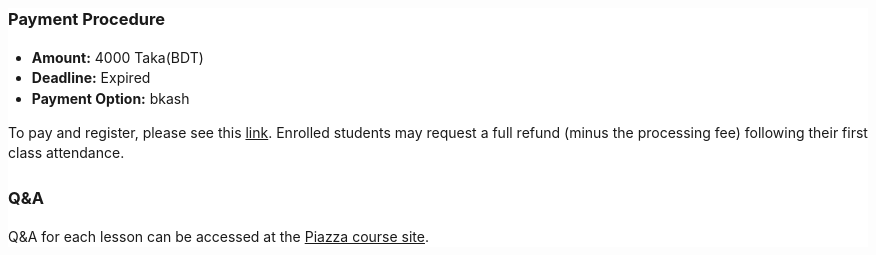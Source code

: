 

 </table>

### Payment Procedure
- **Amount:**  4000 Taka(BDT)
- **Deadline:** Expired
- **Payment Option:** bkash

To pay and register, please see this [link](). Enrolled students may request a full refund (minus the processing fee) following their first class attendance.

### Q&A

Q&A for each lesson can  be accessed at the [Piazza course site](https://piazza.com/).
